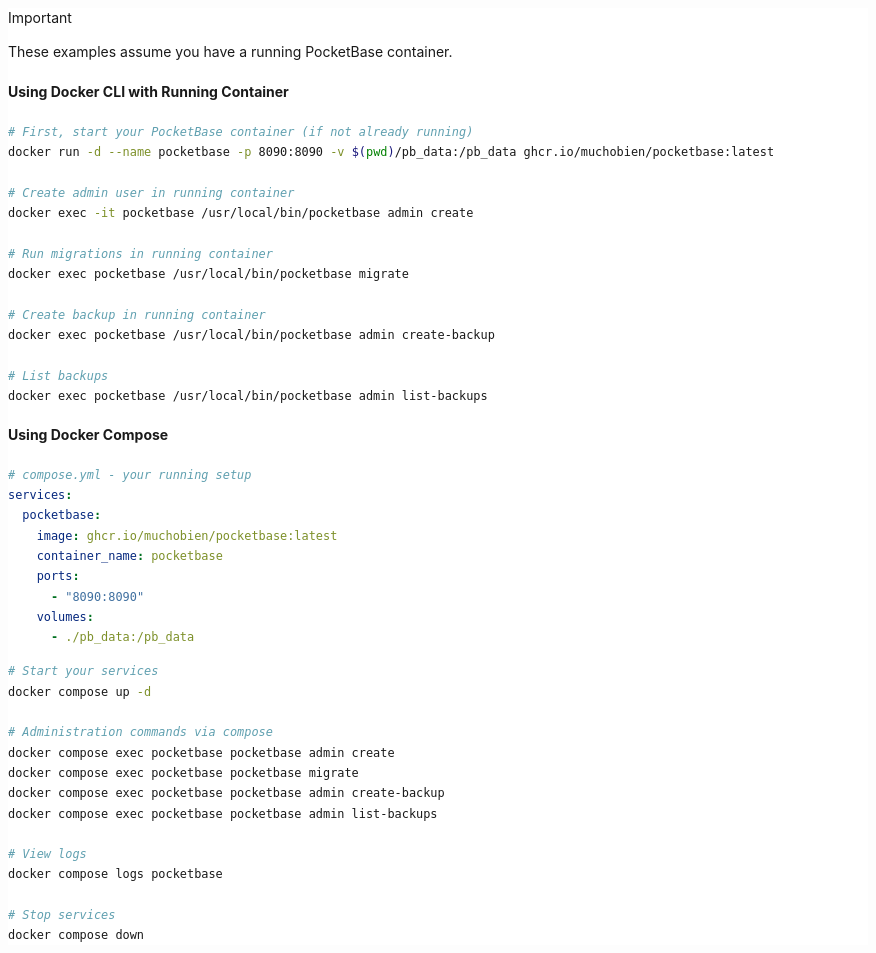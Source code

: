 > [!IMPORTANT]  
> These examples assume you have a running PocketBase container.

#### Using Docker CLI with Running Container

```bash
# First, start your PocketBase container (if not already running)
docker run -d --name pocketbase -p 8090:8090 -v $(pwd)/pb_data:/pb_data ghcr.io/muchobien/pocketbase:latest

# Create admin user in running container
docker exec -it pocketbase /usr/local/bin/pocketbase admin create

# Run migrations in running container
docker exec pocketbase /usr/local/bin/pocketbase migrate

# Create backup in running container
docker exec pocketbase /usr/local/bin/pocketbase admin create-backup

# List backups
docker exec pocketbase /usr/local/bin/pocketbase admin list-backups
```

#### Using Docker Compose

```yaml
# compose.yml - your running setup
services:
  pocketbase:
    image: ghcr.io/muchobien/pocketbase:latest
    container_name: pocketbase
    ports:
      - "8090:8090"
    volumes:
      - ./pb_data:/pb_data
```

```bash
# Start your services
docker compose up -d

# Administration commands via compose
docker compose exec pocketbase pocketbase admin create
docker compose exec pocketbase pocketbase migrate
docker compose exec pocketbase pocketbase admin create-backup
docker compose exec pocketbase pocketbase admin list-backups

# View logs
docker compose logs pocketbase

# Stop services
docker compose down
```
